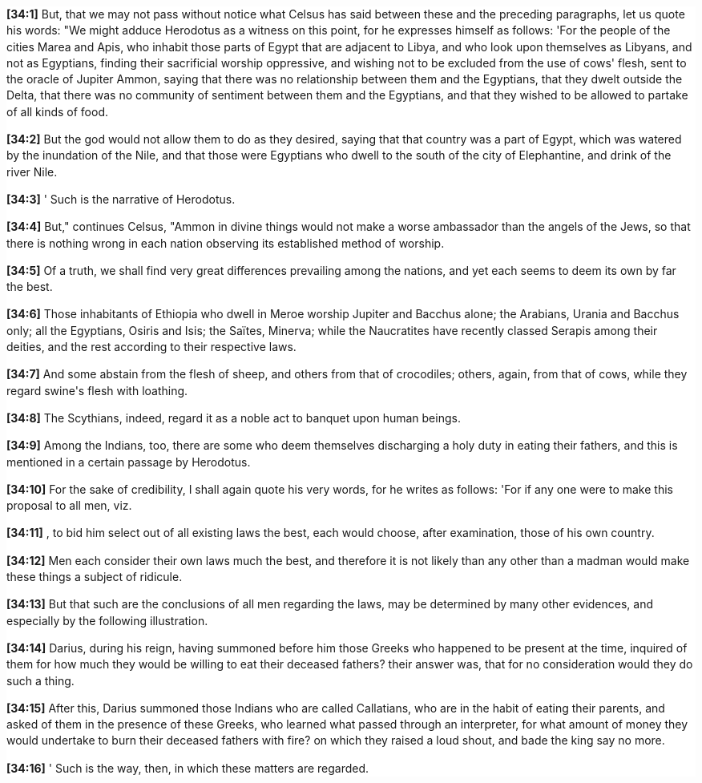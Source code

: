 **[34:1]** But, that we may not pass without notice what Celsus has said between these and the preceding paragraphs, let us quote his words: "We might adduce Herodotus as a witness on this point, for he expresses himself as follows: 'For the people of the cities Marea and Apis, who inhabit those parts of Egypt that are adjacent to Libya, and who look upon themselves as Libyans, and not as Egyptians, finding their sacrificial worship oppressive, and wishing not to be excluded from the use of cows' flesh, sent to the oracle of Jupiter Ammon, saying that there was no relationship between them and the Egyptians, that they dwelt outside the Delta, that there was no community of sentiment between them and the Egyptians, and that they wished to be allowed to partake of all kinds of food.

**[34:2]** But the god would not allow them to do as they desired, saying that that country was a part of Egypt, which was watered by the inundation of the Nile, and that those were Egyptians who dwell to the south of the city of Elephantine, and drink of the river Nile.

**[34:3]** ' Such is the narrative of Herodotus.

**[34:4]** But," continues Celsus, "Ammon in divine things would not make a worse ambassador than the angels of the Jews, so that there is nothing wrong in each nation observing its established method of worship.

**[34:5]** Of a truth, we shall find very great differences prevailing among the nations, and yet each seems to deem its own by far the best.

**[34:6]** Those inhabitants of Ethiopia who dwell in Meroe worship Jupiter and Bacchus alone; the Arabians, Urania and Bacchus only; all the Egyptians, Osiris and Isis; the Saïtes, Minerva; while the Naucratites have recently classed Serapis among their deities, and the rest according to their respective laws.

**[34:7]** And some abstain from the flesh of sheep, and others from that of crocodiles; others, again, from that of cows, while they regard swine's flesh with loathing.

**[34:8]** The Scythians, indeed, regard it as a noble act to banquet upon human beings.

**[34:9]** Among the Indians, too, there are some who deem themselves discharging a holy duty in eating their fathers, and this is mentioned in a certain passage by Herodotus.

**[34:10]** For the sake of credibility, I shall again quote his very words, for he writes as follows: 'For if any one were to make this proposal to all men, viz.

**[34:11]** , to bid him select out of all existing laws the best, each would choose, after examination, those of his own country.

**[34:12]** Men each consider their own laws much the best, and therefore it is not likely than any other than a madman would make these things a subject of ridicule.

**[34:13]** But that such are the conclusions of all men regarding the laws, may be determined by many other evidences, and especially by the following illustration.

**[34:14]** Darius, during his reign, having summoned before him those Greeks who happened to be present at the time, inquired of them for how much they would be willing to eat their deceased fathers? their answer was, that for no consideration would they do such a thing.

**[34:15]** After this, Darius summoned those Indians who are called Callatians, who are in the habit of eating their parents, and asked of them in the presence of these Greeks, who learned what passed through an interpreter, for what amount of money they would undertake to burn their deceased fathers with fire? on which they raised a loud shout, and bade the king say no more.

**[34:16]** ' Such is the way, then, in which these matters are regarded.

